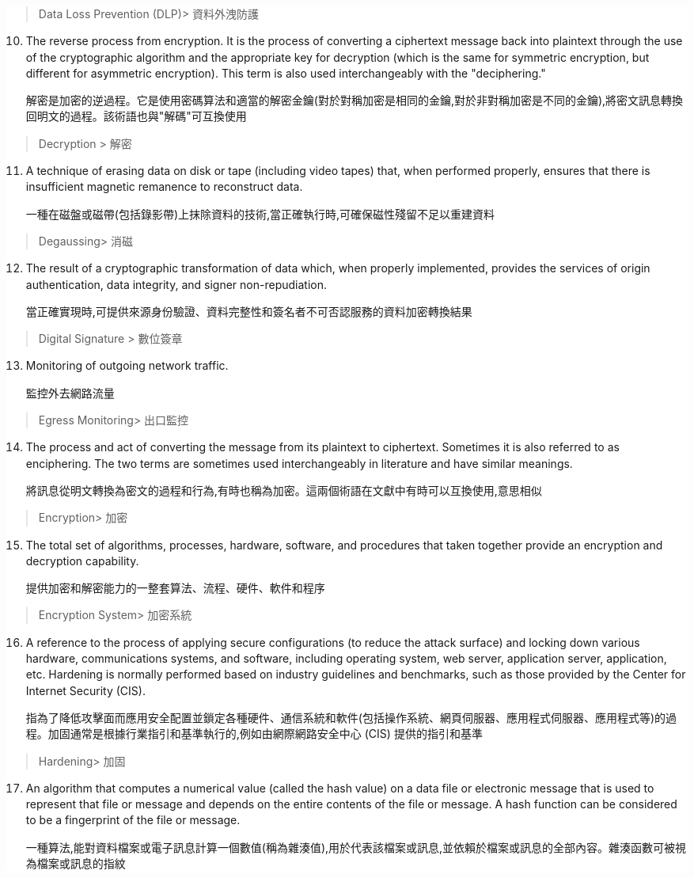 > Data Loss Prevention (DLP)> 資料外洩防護

10. The reverse process from encryption. It is the process of converting a ciphertext message back into plaintext through the use of the cryptographic algorithm and the appropriate key for decryption (which is the same for symmetric encryption, but different for asymmetric encryption). This term is also used interchangeably with the "deciphering."

    解密是加密的逆過程。它是使用密碼算法和適當的解密金鑰(對於對稱加密是相同的金鑰,對於非對稱加密是不同的金鑰),將密文訊息轉換回明文的過程。該術語也與"解碼"可互換使用

> Decryption > 解密

11. A technique of erasing data on disk or tape (including video tapes) that, when performed properly, ensures that there is insufficient magnetic remanence to reconstruct data.

    一種在磁盤或磁帶(包括錄影帶)上抹除資料的技術,當正確執行時,可確保磁性殘留不足以重建資料

> Degaussing> 消磁

12. The result of a cryptographic transformation of data which, when properly implemented, provides the services of origin authentication, data integrity, and signer non-repudiation.

    當正確實現時,可提供來源身份驗證、資料完整性和簽名者不可否認服務的資料加密轉換結果

> Digital Signature > 數位簽章

13. Monitoring of outgoing network traffic.

    監控外去網路流量

> Egress Monitoring> 出口監控

14. The process and act of converting the message from its plaintext to ciphertext. Sometimes it is also referred to as enciphering. The two terms are sometimes used interchangeably in literature and have similar meanings.

    將訊息從明文轉換為密文的過程和行為,有時也稱為加密。這兩個術語在文獻中有時可以互換使用,意思相似

> Encryption> 加密

15. The total set of algorithms, processes, hardware, software, and procedures that taken together provide an encryption and decryption capability.

    提供加密和解密能力的一整套算法、流程、硬件、軟件和程序

> Encryption System> 加密系統

16. A reference to the process of applying secure configurations (to reduce the attack surface) and locking down various hardware, communications systems, and software, including operating system, web server, application server, application, etc. Hardening is normally performed based on industry guidelines and benchmarks, such as those provided by the Center for Internet Security (CIS).

    指為了降低攻擊面而應用安全配置並鎖定各種硬件、通信系統和軟件(包括操作系統、網頁伺服器、應用程式伺服器、應用程式等)的過程。加固通常是根據行業指引和基準執行的,例如由網際網路安全中心 (CIS) 提供的指引和基準

> Hardening> 加固

17. An algorithm that computes a numerical value (called the hash value) on a data file or electronic message that is used to represent that file or message and depends on the entire contents of the file or message. A hash function can be considered to be a fingerprint of the file or message.

    一種算法,能對資料檔案或電子訊息計算一個數值(稱為雜湊值),用於代表該檔案或訊息,並依賴於檔案或訊息的全部內容。雜湊函數可被視為檔案或訊息的指紋
